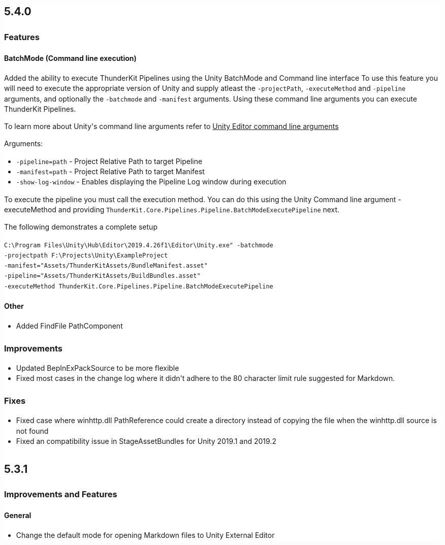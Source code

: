
## 5.4.0

### Features

#### BatchMode (Command line execution)
Added the ability to execute ThunderKit Pipelines using the Unity BatchMode and 
Command line interface
To use this feature you will need to execute the appropriate version of Unity
and supply atleast the `-projectPath`, `-executeMethod` and `-pipeline` 
arguments, and optionally the `-batchmode` and `-manifest` arguments.
Using these command line arguments you can execute ThunderKit Pipelines.

To learn more about Unity's command line arguments refer to 
[Unity Editor command line arguments](https://docs.unity3d.com/Manual/EditorCommandLineArguments.html)

Arguments:
* `-pipeline=path` - Project Relative Path to target Pipeline 
* `-manifest=path` - Project Relative Path to target Manifest
* `-show-log-window` - Enables displaying the Pipeline Log window during 
  execution

To execute the pipeline you must call the execution method. You can do this 
using the Unity Command line argument -executeMethod and providing 
`ThunderKit.Core.Pipelines.Pipeline.BatchModeExecutePipeline` next.

The following demonstrates a complete setup
```
C:\Program Files\Unity\Hub\Editor\2019.4.26f1\Editor\Unity.exe" -batchmode 
-projectpath F:\Projects\Unity\ExampleProject
-manifest="Assets/ThunderKitAssets/BundleManifest.asset"
-pipeline="Assets/ThunderKitAssets/BuildBundles.asset"
-executeMethod ThunderKit.Core.Pipelines.Pipeline.BatchModeExecutePipeline  
```

#### Other
* Added FindFile PathComponent

### Improvements
* Updated BepInExPackSource to be more flexible
* Fixed most cases in the change log where it didn't adhere to the 80 character
  limit rule suggested for Markdown.

### Fixes
* Fixed case where winhttp.dll PathReference could create a directory instead
  of copying the file when the winhttp.dll source is not found
* Fixed an compatibility issue in StageAssetBundles for Unity 2019.1 and 2019.2

## 5.3.1

### Improvements and Features
#### General
* Change the default mode for opening Markdown files to Unity External Editor
